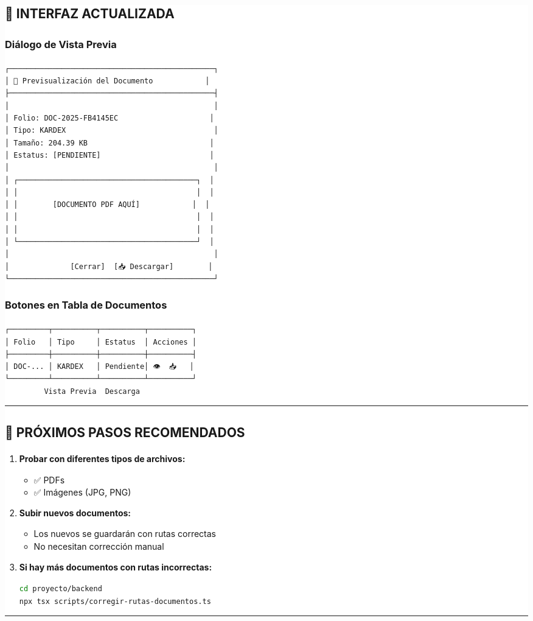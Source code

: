 
## 🎨 INTERFAZ ACTUALIZADA

### **Diálogo de Vista Previa**

```
┌───────────────────────────────────────────────┐
│ 📄 Previsualización del Documento            │
├───────────────────────────────────────────────┤
│                                               │
│ Folio: DOC-2025-FB4145EC                     │
│ Tipo: KARDEX                                  │
│ Tamaño: 204.39 KB                            │
│ Estatus: [PENDIENTE]                         │
│                                               │
│ ┌─────────────────────────────────────────┐  │
│ │                                         │  │
│ │        [DOCUMENTO PDF AQUÍ]            │  │
│ │                                         │  │
│ │                                         │  │
│ └─────────────────────────────────────────┘  │
│                                               │
│              [Cerrar]  [📥 Descargar]        │
└───────────────────────────────────────────────┘
```

### **Botones en Tabla de Documentos**

```
┌─────────┬──────────┬──────────┬──────────┐
│ Folio   │ Tipo     │ Estatus  │ Acciones │
├─────────┼──────────┼──────────┼──────────┤
│ DOC-... │ KARDEX   │ Pendiente│ 👁️  📥   │
└─────────┴──────────┴──────────┴──────────┘
         Vista Previa  Descarga
```

---

## 🚀 PRÓXIMOS PASOS RECOMENDADOS

1. **Probar con diferentes tipos de archivos:**
   - ✅ PDFs
   - ✅ Imágenes (JPG, PNG)

2. **Subir nuevos documentos:**
   - Los nuevos se guardarán con rutas correctas
   - No necesitan corrección manual

3. **Si hay más documentos con rutas incorrectas:**
   ```bash
   cd proyecto/backend
   npx tsx scripts/corregir-rutas-documentos.ts
   ```

---